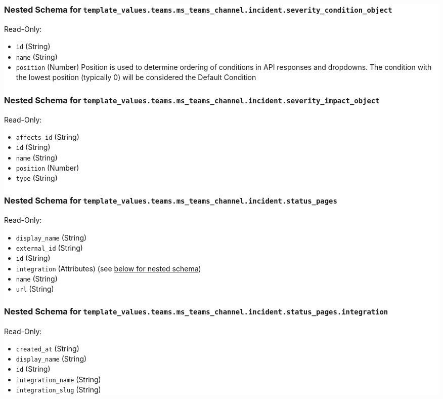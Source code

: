 
<a id="nestedatt--template_values--teams--ms_teams_channel--incident--severity_condition_object"></a>
### Nested Schema for `template_values.teams.ms_teams_channel.incident.severity_condition_object`

Read-Only:

- `id` (String)
- `name` (String)
- `position` (Number) Position is used to determine ordering of conditions in API responses and dropdowns. The condition with the lowest position (typically 0) will be considered the Default Condition


<a id="nestedatt--template_values--teams--ms_teams_channel--incident--severity_impact_object"></a>
### Nested Schema for `template_values.teams.ms_teams_channel.incident.severity_impact_object`

Read-Only:

- `affects_id` (String)
- `id` (String)
- `name` (String)
- `position` (Number)
- `type` (String)


<a id="nestedatt--template_values--teams--ms_teams_channel--incident--status_pages"></a>
### Nested Schema for `template_values.teams.ms_teams_channel.incident.status_pages`

Read-Only:

- `display_name` (String)
- `external_id` (String)
- `id` (String)
- `integration` (Attributes) (see [below for nested schema](#nestedatt--template_values--teams--ms_teams_channel--incident--status_pages--integration))
- `name` (String)
- `url` (String)

<a id="nestedatt--template_values--teams--ms_teams_channel--incident--status_pages--integration"></a>
### Nested Schema for `template_values.teams.ms_teams_channel.incident.status_pages.integration`

Read-Only:

- `created_at` (String)
- `display_name` (String)
- `id` (String)
- `integration_name` (String)
- `integration_slug` (String)
